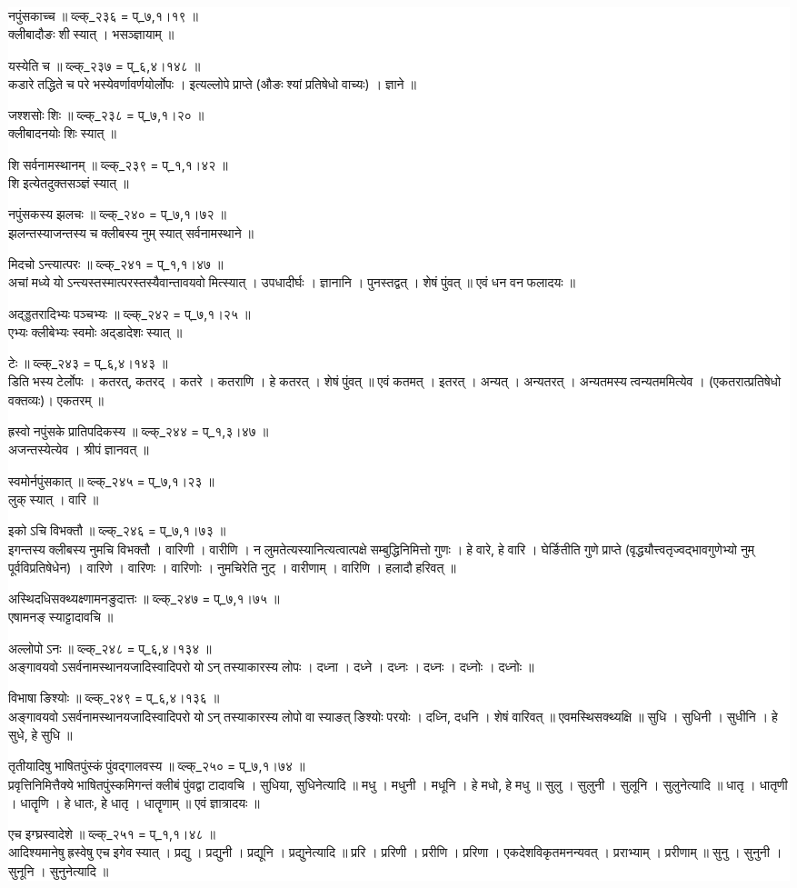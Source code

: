 नपुंसकाच्च ॥ व्ल्क्_२३६ = प्_७,१।१९ ॥  
क्लीबादौङः शी स्यात् । भसञ्ज्ञायाम् ॥  
    
यस्येति च ॥ व्ल्क्_२३७ = प्_६,४।१४८ ॥  
कडारे तद्धिते च परे भस्येवर्णावर्णयोर्लोपः । इत्यल्लोपे प्राप्ते (औङः श्यां प्रतिषेधो वाच्यः) । ज्ञाने ॥  
    
जश्शसोः शिः ॥ व्ल्क्_२३८ = प्_७,१।२० ॥  
क्लीबादनयोः शिः स्यात् ॥  
    
शि सर्वनामस्थानम् ॥ व्ल्क्_२३९ = प्_१,१।४२ ॥  
शि इत्येतदुक्तसञ्ज्ञं स्यात् ॥  
    
नपुंसकस्य झलचः ॥ व्ल्क्_२४० = प्_७,१।७२ ॥  
झलन्तस्याजन्तस्य च क्लीबस्य नुम् स्यात् सर्वनामस्थाने ॥  
    
मिदचो ऽन्त्यात्परः ॥ व्ल्क्_२४१ = प्_१,१।४७ ॥  
अचां मध्ये यो ऽन्त्यस्तस्मात्परस्तस्यैवान्तावयवो मित्स्यात् । उपधादीर्घः । ज्ञानानि । पुनस्तद्वत् । शेषं पुंवत् ॥ एवं धन वन फलादयः ॥  
    
अद्ड्डतरादिभ्यः पञ्चभ्यः ॥ व्ल्क्_२४२ = प्_७,१।२५ ॥  
एभ्यः क्लीबेभ्यः स्वमोः अद्डादेशः स्यात् ॥  
    
टेः ॥ व्ल्क्_२४३ = प्_६,४।१४३ ॥  
डिति भस्य टेर्लोपः । कतरत्, कतरद् । कतरे । कतराणि । हे कतरत् । शेषं पुंवत् ॥ एवं कतमत् । इतरत् । अन्यत् । अन्यतरत् । अन्यतमस्य त्वन्यतममित्येव । (एकतरात्प्रतिषेधो वक्तव्यः)। एकतरम् ॥  
    
ह्रस्वो नपुंसके प्रातिपदिकस्य ॥ व्ल्क्_२४४ = प्_१,३।४७ ॥  
अजन्तस्येत्येव । श्रीपं ज्ञानवत् ॥  
    
स्वमोर्नपुंसकात् ॥ व्ल्क्_२४५ = प्_७,१।२३ ॥  
लुक् स्यात् । वारि ॥  
    
इको ऽचि विभक्तौ ॥ व्ल्क्_२४६ = प्_७,१।७३ ॥  
इगन्तस्य क्लीबस्य नुमचि विभक्तौ । वारिणी । वारीणि । न लुमतेत्यस्यानित्यत्वात्पक्षे सम्बुद्धिनिमित्तो गुणः । हे वारे, हे वारि । घेर्ङितीति गुणे प्राप्ते (वृद्ध्यौत्त्वतृज्वद्भावगुणेभ्यो नुम् पूर्वविप्रतिषेधेन) । वारिणे । वारिणः । वारिणोः । नुमचिरेति नुट् । वारीणाम् । वारिणि । हलादौ हरिवत् ॥  
    
अस्थिदधिसक्थ्यक्ष्णामनङुदात्तः ॥ व्ल्क्_२४७ = प्_७,१।७५ ॥  
एषामनङ् स्याट्टादावचि ॥  
    
अल्लोपो ऽनः ॥ व्ल्क्_२४८ = प्_६,४।१३४ ॥  
अङ्गावयवो ऽसर्वनामस्थानयजादिस्वादिपरो यो ऽन् तस्याकारस्य लोपः । दध्ना । दध्ने । दध्नः । दध्नः । दध्नोः । दध्नोः ॥  
    
विभाषा ङिश्योः ॥ व्ल्क्_२४९ = प्_६,४।१३६ ॥  
अङ्गावयवो ऽसर्वनामस्थानयजादिस्वादिपरो यो ऽन् तस्याकारस्य लोपो वा स्याङत् ङिश्योः परयोः । दध्नि, दधनि । शेषं वारिवत् ॥ एवमस्थिसक्थ्यक्षि ॥ सुधि । सुधिनी । सुधीनि । हे सुधे, हे सुधि ॥  
    
तृतीयादिषु भाषितपुंस्कं पुंवद्गालवस्य ॥ व्ल्क्_२५० = प्_७,१।७४ ॥  
प्रवृत्तिनिमित्तैक्ये भाषितपुंस्कमिगन्तं क्लीबं पुंवद्वा टादावचि । सुधिया, सुधिनेत्यादि ॥ मधु । मधुनी । मधूनि । हे मधो, हे मधु ॥ सुलु । सुलुनी । सुलूनि । सुलुनेत्यादि ॥ धातृ । धातृणी । धातॄणि । हे धातः, हे धातृ । धातॄणाम् ॥ एवं ज्ञात्रादयः ॥  
    
एच इग्घ्रस्वादेशे ॥ व्ल्क्_२५१ = प्_१,१।४८ ॥  
आदिश्यमानेषु ह्रस्वेषु एच इगेव स्यात् । प्रद्यु । प्रद्युनी । प्रद्यूनि । प्रद्युनेत्यादि ॥ प्ररि । प्ररिणी । प्ररीणि । प्ररिणा । एकदेशविकृतमनन्यवत् । प्रराभ्याम् । प्ररीणाम् ॥ सुनु । सुनुनी । सुनूनि । सुनुनेत्यादि ॥  
    